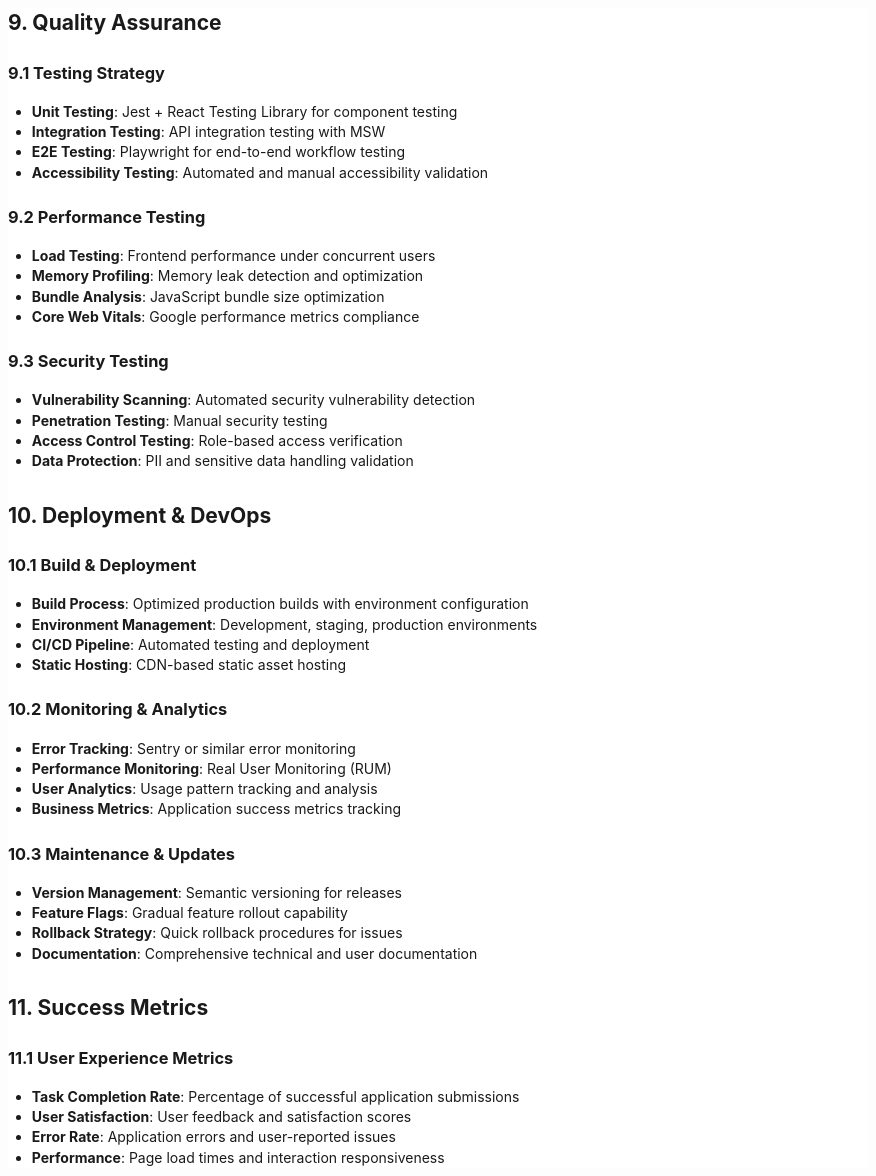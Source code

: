 ## 9. Quality Assurance

### 9.1 Testing Strategy
- **Unit Testing**: Jest + React Testing Library for component testing
- **Integration Testing**: API integration testing with MSW
- **E2E Testing**: Playwright for end-to-end workflow testing
- **Accessibility Testing**: Automated and manual accessibility validation

### 9.2 Performance Testing
- **Load Testing**: Frontend performance under concurrent users
- **Memory Profiling**: Memory leak detection and optimization
- **Bundle Analysis**: JavaScript bundle size optimization
- **Core Web Vitals**: Google performance metrics compliance

### 9.3 Security Testing
- **Vulnerability Scanning**: Automated security vulnerability detection
- **Penetration Testing**: Manual security testing
- **Access Control Testing**: Role-based access verification
- **Data Protection**: PII and sensitive data handling validation

## 10. Deployment & DevOps

### 10.1 Build & Deployment
- **Build Process**: Optimized production builds with environment configuration
- **Environment Management**: Development, staging, production environments
- **CI/CD Pipeline**: Automated testing and deployment
- **Static Hosting**: CDN-based static asset hosting

### 10.2 Monitoring & Analytics
- **Error Tracking**: Sentry or similar error monitoring
- **Performance Monitoring**: Real User Monitoring (RUM)
- **User Analytics**: Usage pattern tracking and analysis
- **Business Metrics**: Application success metrics tracking

### 10.3 Maintenance & Updates
- **Version Management**: Semantic versioning for releases
- **Feature Flags**: Gradual feature rollout capability
- **Rollback Strategy**: Quick rollback procedures for issues
- **Documentation**: Comprehensive technical and user documentation

## 11. Success Metrics

### 11.1 User Experience Metrics
- **Task Completion Rate**: Percentage of successful application submissions
- **User Satisfaction**: User feedback and satisfaction scores
- **Error Rate**: Application errors and user-reported issues
- **Performance**: Page load times and interaction responsiveness
